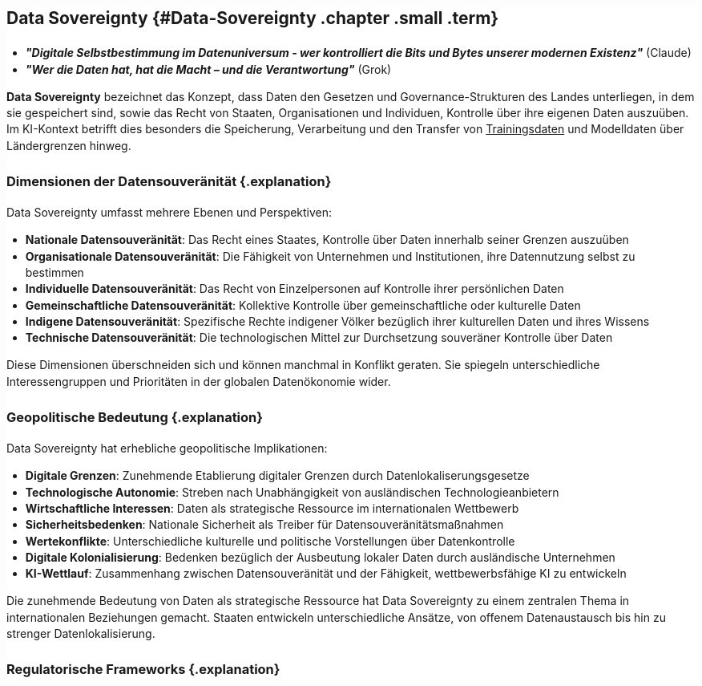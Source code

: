 ## Data Sovereignty {#Data-Sovereignty .chapter .small .term}

- ***"Digitale Selbstbestimmung im Datenuniversum - wer kontrolliert die Bits und Bytes unserer modernen Existenz"*** (Claude)
- ***"Wer die Daten hat, hat die Macht – und die Verantwortung"*** (Grok)

**Data Sovereignty** bezeichnet das Konzept, dass Daten den Gesetzen und Governance-Strukturen des Landes unterliegen, in dem sie gespeichert sind, sowie das Recht von Staaten, Organisationen und Individuen, Kontrolle über ihre eigenen Daten auszuüben.
Im KI-Kontext betrifft dies besonders die Speicherung, Verarbeitung und den Transfer von [Trainingsdaten](#Training-Data) und Modelldaten über Ländergrenzen hinweg.

### Dimensionen der Datensouveränität {.explanation}

Data Sovereignty umfasst mehrere Ebenen und Perspektiven:

- **Nationale Datensouveränität**: Das Recht eines Staates, Kontrolle über Daten innerhalb seiner Grenzen auszuüben
- **Organisationale Datensouveränität**: Die Fähigkeit von Unternehmen und Institutionen, ihre Datennutzung selbst zu bestimmen
- **Individuelle Datensouveränität**: Das Recht von Einzelpersonen auf Kontrolle ihrer persönlichen Daten
- **Gemeinschaftliche Datensouveränität**: Kollektive Kontrolle über gemeinschaftliche oder kulturelle Daten
- **Indigene Datensouveränität**: Spezifische Rechte indigener Völker bezüglich ihrer kulturellen Daten und ihres Wissens
- **Technische Datensouveränität**: Die technologischen Mittel zur Durchsetzung souveräner Kontrolle über Daten

Diese Dimensionen überschneiden sich und können manchmal in Konflikt geraten.
Sie spiegeln unterschiedliche Interessengruppen und Prioritäten in der globalen Datenökonomie wider.

### Geopolitische Bedeutung {.explanation}

Data Sovereignty hat erhebliche geopolitische Implikationen:

- **Digitale Grenzen**: Zunehmende Etablierung digitaler Grenzen durch Datenlokaliserungsgesetze
- **Technologische Autonomie**: Streben nach Unabhängigkeit von ausländischen Technologieanbietern
- **Wirtschaftliche Interessen**: Daten als strategische Ressource im internationalen Wettbewerb
- **Sicherheitsbedenken**: Nationale Sicherheit als Treiber für Datensouveränitätsmaßnahmen
- **Wertekonflikte**: Unterschiedliche kulturelle und politische Vorstellungen über Datenkontrolle
- **Digitale Kolonialisierung**: Bedenken bezüglich der Ausbeutung lokaler Daten durch ausländische Unternehmen
- **KI-Wettlauf**: Zusammenhang zwischen Datensouveränität und der Fähigkeit, wettbewerbsfähige KI zu entwickeln

Die zunehmende Bedeutung von Daten als strategische Ressource hat Data Sovereignty zu einem zentralen Thema in internationalen Beziehungen gemacht.
Staaten entwickeln unterschiedliche Ansätze, von offenem Datenaustausch bis hin zu strenger Datenlokalisierung.

### Regulatorische Frameworks {.explanation}
